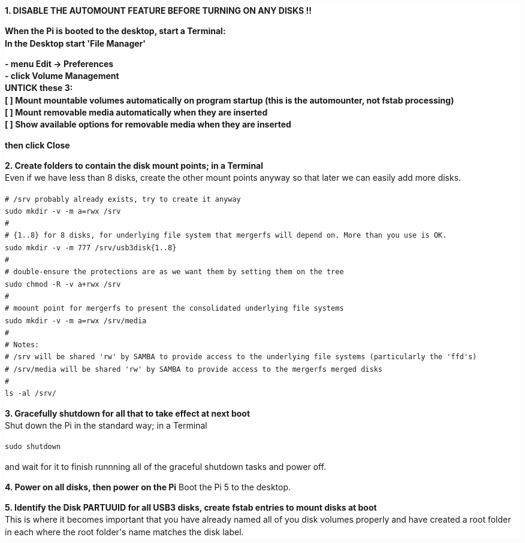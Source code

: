 **1. DISABLE THE AUTOMOUNT FEATURE BEFORE TURNING ON ANY DISKS !!**    

**When the Pi is booted to the desktop, start a Terminal:**    
**In the Desktop start 'File Manager'**    

**- menu Edit -> Preferences**    
**- click Volume Management**    
**UNTICK these 3:**    
**[ ] Mount mountable volumes automatically on program startup (this is the automounter, not fstab processing)**    
**[ ] Mount removable media automatically when they are inserted**    
**[ ] Show available options for removable media when they are inserted**    

**then click Close**    


**2. Create folders to contain the disk mount points; in a Terminal**    
Even if we have less than 8 disks, create the other mount points anyway so that later we can easily add more disks.
```
# /srv probably already exists, try to create it anyway
sudo mkdir -v -m a=rwx /srv
#
# {1..8} for 8 disks, for underlying file system that mergerfs will depend on. More than you use is OK.
sudo mkdir -v -m 777 /srv/usb3disk{1..8}
#
# double-ensure the protections are as we want them by setting them on the tree
sudo chmod -R -v a+rwx /srv
#
# moount point for mergerfs to present the consolidated underlying file systems
sudo mkdir -v -m a=rwx /srv/media
#
# Notes:
# /srv will be shared 'rw' by SAMBA to provide access to the underlying file systems (particularly the 'ffd's)
# /srv/media will be shared 'rw' by SAMBA to provide access to the mergerfs merged disks
#
ls -al /srv/
```

**3. Gracefully shutdown for all that to take effect at next boot**    
Shut down the Pi in the standard way; in a Terminal    
```
sudo shutdown
```
and wait for it to finish runnning all of the graceful shutdown tasks and power off.    


**4. Power on all disks, then power on the Pi**
Boot the Pi 5 to the desktop.


**5. Identify the Disk PARTUUID for all USB3 disks, create fstab entries to mount disks at boot**    
This is where it becomes important that you have already named all of you disk volumes properly
and have created a root folder in each where the root folder's name matches the disk label.    
